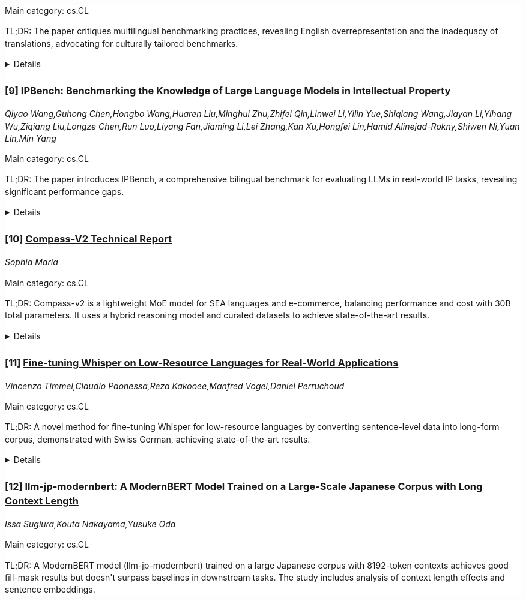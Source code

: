 Main category: cs.CL

TL;DR: The paper critiques multilingual benchmarking practices, revealing English overrepresentation and the inadequacy of translations, advocating for culturally tailored benchmarks.


<details><summary>Details</summary></details>


### [9] [IPBench: Benchmarking the Knowledge of Large Language Models in Intellectual Property](https://arxiv.org/abs/2504.15524)
*Qiyao Wang,Guhong Chen,Hongbo Wang,Huaren Liu,Minghui Zhu,Zhifei Qin,Linwei Li,Yilin Yue,Shiqiang Wang,Jiayan Li,Yihang Wu,Ziqiang Liu,Longze Chen,Run Luo,Liyang Fan,Jiaming Li,Lei Zhang,Kan Xu,Hongfei Lin,Hamid Alinejad-Rokny,Shiwen Ni,Yuan Lin,Min Yang*

Main category: cs.CL

TL;DR: The paper introduces IPBench, a comprehensive bilingual benchmark for evaluating LLMs in real-world IP tasks, revealing significant performance gaps.


<details><summary>Details</summary></details>


### [10] [Compass-V2 Technical Report](https://arxiv.org/abs/2504.15527)
*Sophia Maria*

Main category: cs.CL

TL;DR: Compass-v2 is a lightweight MoE model for SEA languages and e-commerce, balancing performance and cost with 30B total parameters. It uses a hybrid reasoning model and curated datasets to achieve state-of-the-art results.


<details><summary>Details</summary></details>


### [11] [Fine-tuning Whisper on Low-Resource Languages for Real-World Applications](https://arxiv.org/abs/2412.15726)
*Vincenzo Timmel,Claudio Paonessa,Reza Kakooee,Manfred Vogel,Daniel Perruchoud*

Main category: cs.CL

TL;DR: A novel method for fine-tuning Whisper for low-resource languages by converting sentence-level data into long-form corpus, demonstrated with Swiss German, achieving state-of-the-art results.


<details><summary>Details</summary></details>


### [12] [llm-jp-modernbert: A ModernBERT Model Trained on a Large-Scale Japanese Corpus with Long Context Length](https://arxiv.org/abs/2504.15544)
*Issa Sugiura,Kouta Nakayama,Yusuke Oda*

Main category: cs.CL

TL;DR: A ModernBERT model (llm-jp-modernbert) trained on a large Japanese corpus with 8192-token contexts achieves good fill-mask results but doesn't surpass baselines in downstream tasks. The study includes analysis of context length effects and sentence embeddings.
